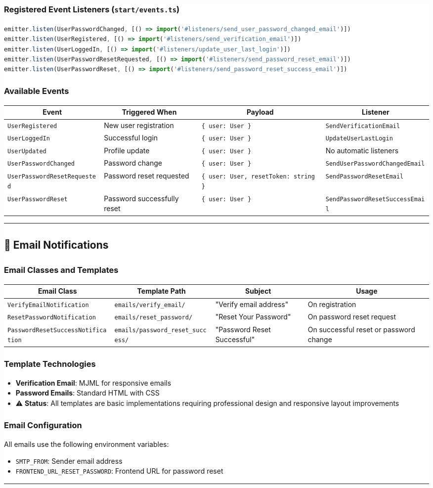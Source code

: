 ### Registered Event Listeners (`start/events.ts`)

```typescript
emitter.listen(UserPasswordChanged, [() => import('#listeners/send_user_password_changed_email')])
emitter.listen(UserRegistered, [() => import('#listeners/send_verification_email')])
emitter.listen(UserLoggedIn, [() => import('#listeners/update_user_last_login')])
emitter.listen(UserPasswordResetRequested, [() => import('#listeners/send_password_reset_email')])
emitter.listen(UserPasswordReset, [() => import('#listeners/send_password_reset_success_email')])
```

### Available Events

| Event                        | Triggered When              | Payload                              | Listener                        |
| ---------------------------- | --------------------------- | ------------------------------------ | ------------------------------- |
| `UserRegistered`             | New user registration       | `{ user: User }`                     | `SendVerificationEmail`         |
| `UserLoggedIn`               | Successful login            | `{ user: User }`                     | `UpdateUserLastLogin`           |
| `UserUpdated`                | Profile update              | `{ user: User }`                     | No automatic listeners          |
| `UserPasswordChanged`        | Password change             | `{ user: User }`                     | `SendUserPasswordChangedEmail`  |
| `UserPasswordResetRequested` | Password reset requested    | `{ user: User, resetToken: string }` | `SendPasswordResetEmail`        |
| `UserPasswordReset`          | Password successfully reset | `{ user: User }`                     | `SendPasswordResetSuccessEmail` |

---

## 📧 Email Notifications

### Email Classes and Templates

| Email Class                        | Template Path                    | Subject                     | Usage                                  |
| ---------------------------------- | -------------------------------- | --------------------------- | -------------------------------------- |
| `VerifyEmailNotification`          | `emails/verify_email/`           | "Verify email address"      | On registration                        |
| `ResetPasswordNotification`        | `emails/reset_password/`         | "Reset Your Password"       | On password reset request              |
| `PasswordResetSuccessNotification` | `emails/password_reset_success/` | "Password Reset Successful" | On successful reset or password change |

### Template Technologies

- **Verification Email**: MJML for responsive emails
- **Password Emails**: Standard HTML with CSS
- ⚠️ **Status**: All templates are basic implementations requiring professional design and responsive layout improvements

### Email Configuration

All emails use the following environment variables:

- `SMTP_FROM`: Sender email address
- `FRONTEND_URL_RESET_PASSWORD`: Frontend URL for password reset

---